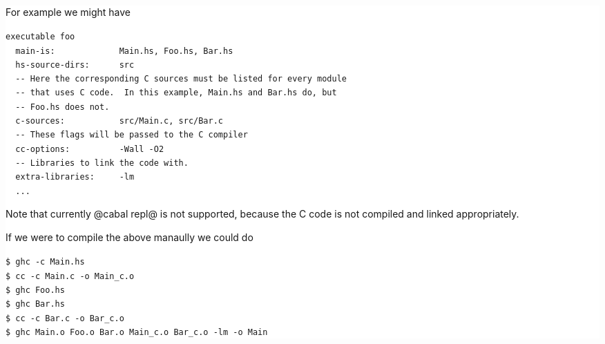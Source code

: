 For example we might have

```
executable foo
  main-is:             Main.hs, Foo.hs, Bar.hs
  hs-source-dirs:      src
  -- Here the corresponding C sources must be listed for every module
  -- that uses C code.  In this example, Main.hs and Bar.hs do, but
  -- Foo.hs does not.
  c-sources:           src/Main.c, src/Bar.c
  -- These flags will be passed to the C compiler
  cc-options:          -Wall -O2
  -- Libraries to link the code with.
  extra-libraries:     -lm
  ...
```

Note that currently @cabal repl@ is not supported, because the C code
is not compiled and linked appropriately.

If we were to compile the above manaully we could do

```
$ ghc -c Main.hs
$ cc -c Main.c -o Main_c.o
$ ghc Foo.hs
$ ghc Bar.hs
$ cc -c Bar.c -o Bar_c.o
$ ghc Main.o Foo.o Bar.o Main_c.o Bar_c.o -lm -o Main
```
